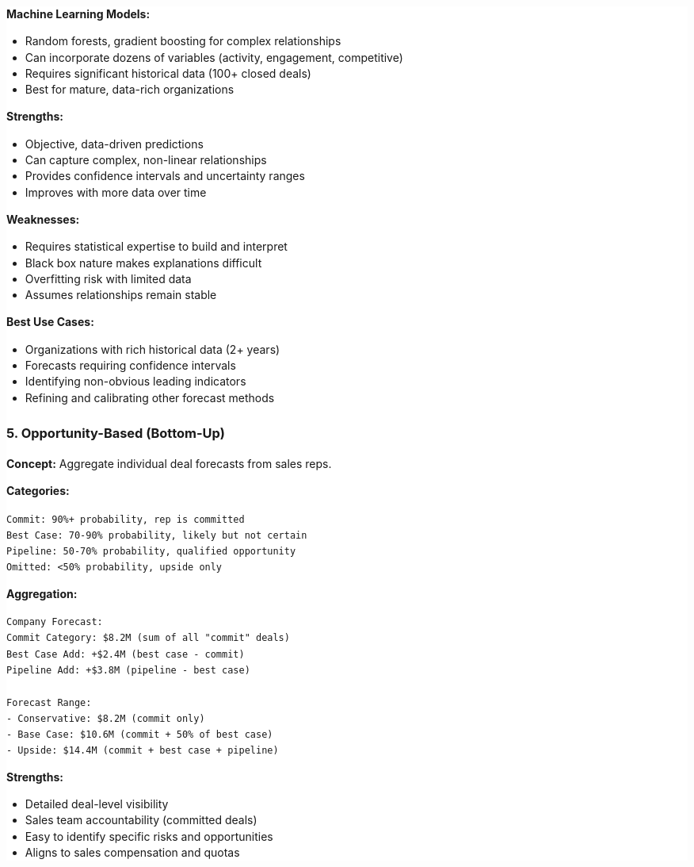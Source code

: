 **Machine Learning Models:**
- Random forests, gradient boosting for complex relationships
- Can incorporate dozens of variables (activity, engagement, competitive)
- Requires significant historical data (100+ closed deals)
- Best for mature, data-rich organizations

**Strengths:**
- Objective, data-driven predictions
- Can capture complex, non-linear relationships
- Provides confidence intervals and uncertainty ranges
- Improves with more data over time

**Weaknesses:**
- Requires statistical expertise to build and interpret
- Black box nature makes explanations difficult
- Overfitting risk with limited data
- Assumes relationships remain stable

**Best Use Cases:**
- Organizations with rich historical data (2+ years)
- Forecasts requiring confidence intervals
- Identifying non-obvious leading indicators
- Refining and calibrating other forecast methods

### 5. Opportunity-Based (Bottom-Up)

**Concept:** Aggregate individual deal forecasts from sales reps.

**Categories:**
```
Commit: 90%+ probability, rep is committed
Best Case: 70-90% probability, likely but not certain
Pipeline: 50-70% probability, qualified opportunity
Omitted: <50% probability, upside only
```

**Aggregation:**
```
Company Forecast:
Commit Category: $8.2M (sum of all "commit" deals)
Best Case Add: +$2.4M (best case - commit)
Pipeline Add: +$3.8M (pipeline - best case)

Forecast Range:
- Conservative: $8.2M (commit only)
- Base Case: $10.6M (commit + 50% of best case)
- Upside: $14.4M (commit + best case + pipeline)
```

**Strengths:**
- Detailed deal-level visibility
- Sales team accountability (committed deals)
- Easy to identify specific risks and opportunities
- Aligns to sales compensation and quotas
